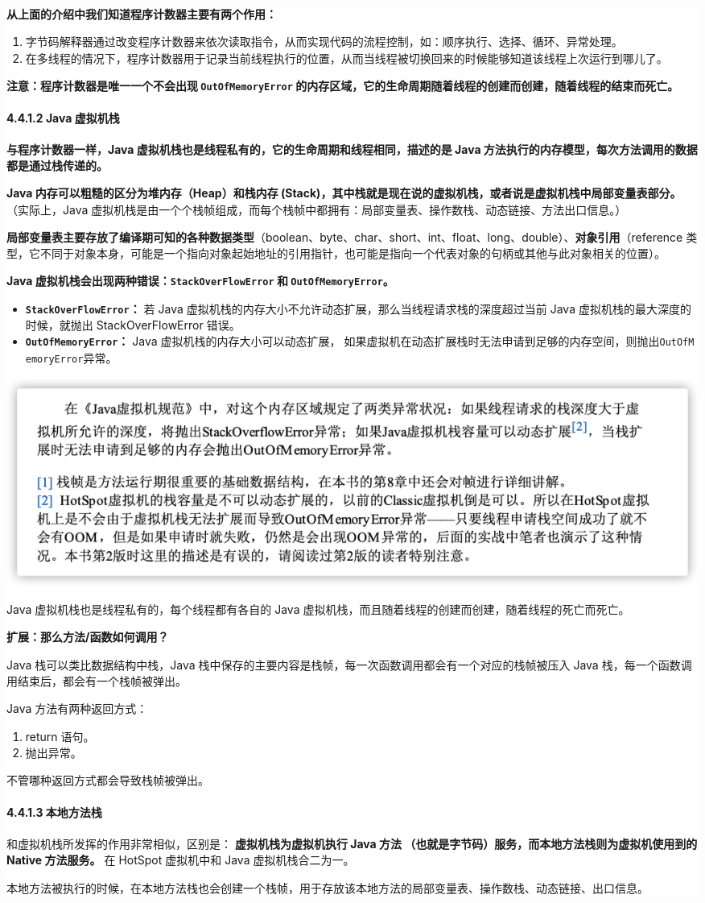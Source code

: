 **从上面的介绍中我们知道程序计数器主要有两个作用：**

1. 字节码解释器通过改变程序计数器来依次读取指令，从而实现代码的流程控制，如：顺序执行、选择、循环、异常处理。
2. 在多线程的情况下，程序计数器用于记录当前线程执行的位置，从而当线程被切换回来的时候能够知道该线程上次运行到哪儿了。

**注意：程序计数器是唯一一个不会出现 `OutOfMemoryError` 的内存区域，它的生命周期随着线程的创建而创建，随着线程的结束而死亡。**

#### 4.4.1.2 Java 虚拟机栈

**与程序计数器一样，Java 虚拟机栈也是线程私有的，它的生命周期和线程相同，描述的是 Java 方法执行的内存模型，每次方法调用的数据都是通过栈传递的。**

**Java 内存可以粗糙的区分为堆内存（Heap）和栈内存 (Stack)，其中栈就是现在说的虚拟机栈，或者说是虚拟机栈中局部变量表部分。** （实际上，Java 虚拟机栈是由一个个栈帧组成，而每个栈帧中都拥有：局部变量表、操作数栈、动态链接、方法出口信息。）

**局部变量表主要存放了编译期可知的各种数据类型**（boolean、byte、char、short、int、float、long、double）、**对象引用**（reference 类型，它不同于对象本身，可能是一个指向对象起始地址的引用指针，也可能是指向一个代表对象的句柄或其他与此对象相关的位置）。

**Java 虚拟机栈会出现两种错误：`StackOverFlowError` 和 `OutOfMemoryError`。**

- **`StackOverFlowError`：** 若 Java 虚拟机栈的内存大小不允许动态扩展，那么当线程请求栈的深度超过当前 Java 虚拟机栈的最大深度的时候，就抛出 StackOverFlowError 错误。
- **`OutOfMemoryError`：** Java 虚拟机栈的内存大小可以动态扩展， 如果虚拟机在动态扩展栈时无法申请到足够的内存空间，则抛出`OutOfMemoryError`异常。

![《深入理解虚拟机》第三版的第2章-虚拟机栈.png](./images/《深入理解虚拟机》第三版的第2章-虚拟机栈.png)

Java 虚拟机栈也是线程私有的，每个线程都有各自的 Java 虚拟机栈，而且随着线程的创建而创建，随着线程的死亡而死亡。

**扩展：那么方法/函数如何调用？**

Java 栈可以类比数据结构中栈，Java 栈中保存的主要内容是栈帧，每一次函数调用都会有一个对应的栈帧被压入 Java 栈，每一个函数调用结束后，都会有一个栈帧被弹出。

Java 方法有两种返回方式：

1. return 语句。
2. 抛出异常。

不管哪种返回方式都会导致栈帧被弹出。

####  4.4.1.3 本地方法栈

和虚拟机栈所发挥的作用非常相似，区别是： **虚拟机栈为虚拟机执行 Java 方法 （也就是字节码）服务，而本地方法栈则为虚拟机使用到的 Native 方法服务。** 在 HotSpot 虚拟机中和 Java 虚拟机栈合二为一。

本地方法被执行的时候，在本地方法栈也会创建一个栈帧，用于存放该本地方法的局部变量表、操作数栈、动态链接、出口信息。
